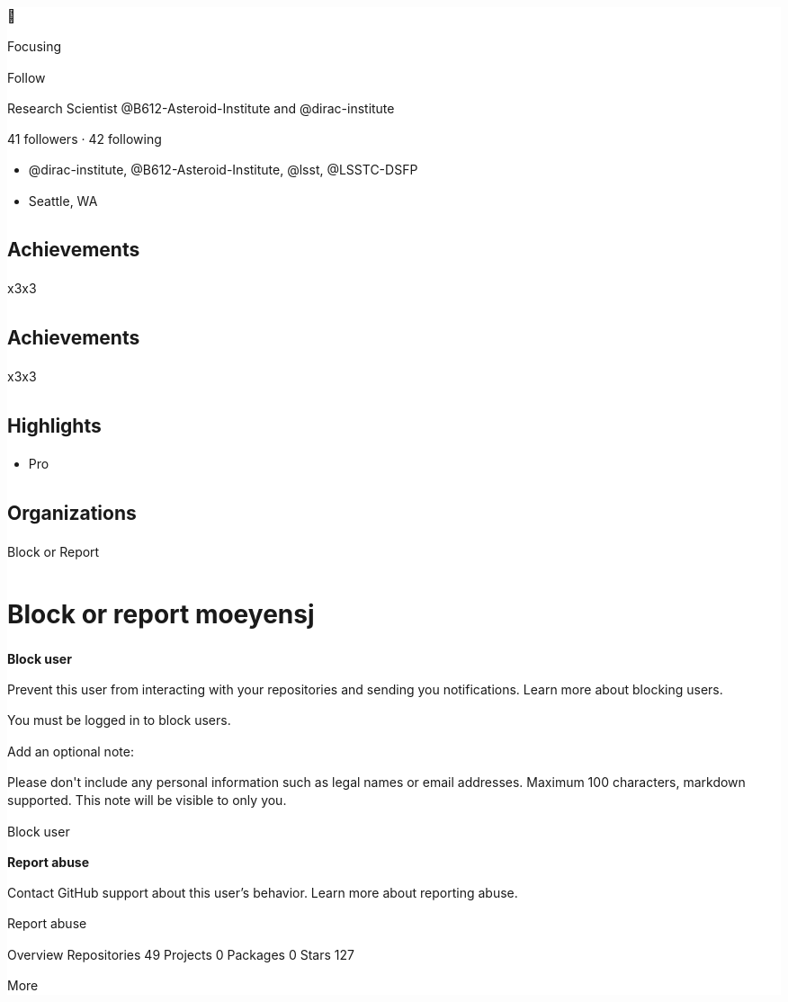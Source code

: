 🎯

Focusing

Follow

Research Scientist @B612-Asteroid-Institute and @dirac-institute

41 followers  ·  42 following 

  * @dirac-institute, @B612-Asteroid-Institute, @lsst, @LSSTC-DSFP

  * Seattle, WA



## Achievements

x3x3

## Achievements

x3x3

## Highlights

  * Pro 



## Organizations

Block or Report 

# Block or report moeyensj

**Block user**

Prevent this user from interacting with your repositories and sending you notifications. Learn more about blocking users. 

You must be logged in to block users. 

Add an optional note: 

Please don't include any personal information such as legal names or email addresses. Maximum 100 characters, markdown supported. This note will be visible to only you.

Block user 

**Report abuse**

Contact GitHub support about this user’s behavior. Learn more about reporting abuse. 

Report abuse

Overview  Repositories 49 Projects 0 Packages 0 Stars 127

More
